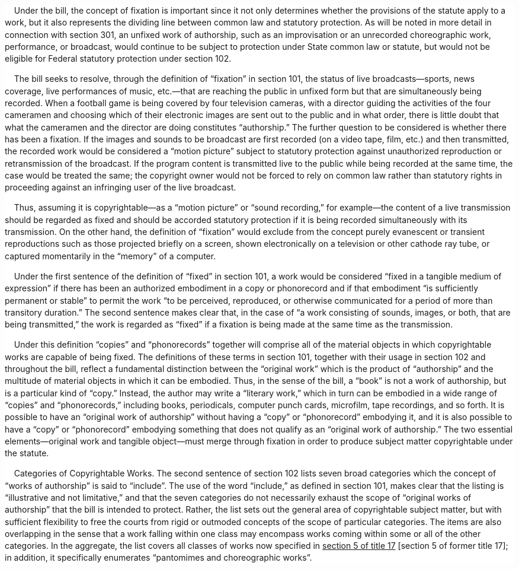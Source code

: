     Under the bill, the concept of fixation is important since it not only determines whether the provisions of the statute apply to a work, but it also represents the dividing line between common law and statutory protection. As will be noted in more detail in connection with section 301, an unfixed work of authorship, such as an improvisation or an unrecorded choreographic work, performance, or broadcast, would continue to be subject to protection under State common law or statute, but would not be eligible for Federal statutory protection under section 102.

    The bill seeks to resolve, through the definition of “fixation” in section 101, the status of live broadcasts—sports, news coverage, live performances of music, etc.—that are reaching the public in unfixed form but that are simultaneously being recorded. When a football game is being covered by four television cameras, with a director guiding the activities of the four cameramen and choosing which of their electronic images are sent out to the public and in what order, there is little doubt that what the cameramen and the director are doing constitutes “authorship.” The further question to be considered is whether there has been a fixation. If the images and sounds to be broadcast are first recorded (on a video tape, film, etc.) and then transmitted, the recorded work would be considered a “motion picture” subject to statutory protection against unauthorized reproduction or retransmission of the broadcast. If the program content is transmitted live to the public while being recorded at the same time, the case would be treated the same; the copyright owner would not be forced to rely on common law rather than statutory rights in proceeding against an infringing user of the live broadcast.

    Thus, assuming it is copyrightable—as a “motion picture” or “sound recording,” for example—the content of a live transmission should be regarded as fixed and should be accorded statutory protection if it is being recorded simultaneously with its transmission. On the other hand, the definition of “fixation” would exclude from the concept purely evanescent or transient reproductions such as those projected briefly on a screen, shown electronically on a television or other cathode ray tube, or captured momentarily in the “memory” of a computer.

    Under the first sentence of the definition of “fixed” in section 101, a work would be considered “fixed in a tangible medium of expression” if there has been an authorized embodiment in a copy or phonorecord and if that embodiment “is sufficiently permanent or stable” to permit the work “to be perceived, reproduced, or otherwise communicated for a period of more than transitory duration.” The second sentence makes clear that, in the case of “a work consisting of sounds, images, or both, that are being transmitted,” the work is regarded as “fixed” if a fixation is being made at the same time as the transmission.

    Under this definition “copies” and “phonorecords” together will comprise all of the material objects in which copyrightable works are capable of being fixed. The definitions of these terms in section 101, together with their usage in section 102 and throughout the bill, reflect a fundamental distinction between the “original work” which is the product of “authorship” and the multitude of material objects in which it can be embodied. Thus, in the sense of the bill, a “book” is not a work of authorship, but is a particular kind of “copy.” Instead, the author may write a “literary work,” which in turn can be embodied in a wide range of “copies” and “phonorecords,” including books, periodicals, computer punch cards, microfilm, tape recordings, and so forth. It is possible to have an “original work of authorship” without having a “copy” or “phonorecord” embodying it, and it is also possible to have a “copy” or “phonorecord” embodying something that does not qualify as an “original work of authorship.” The two essential elements—original work and tangible object—must merge through fixation in order to produce subject matter copyrightable under the statute.

    Categories of Copyrightable Works. The second sentence of section 102 lists seven broad categories which the concept of “works of authorship” is said to “include”. The use of the word “include,” as defined in section 101, makes clear that the listing is “illustrative and not limitative,” and that the seven categories do not necessarily exhaust the scope of “original works of authorship” that the bill is intended to protect. Rather, the list sets out the general area of copyrightable subject matter, but with sufficient flexibility to free the courts from rigid or outmoded concepts of the scope of particular categories. The items are also overlapping in the sense that a work falling within one class may encompass works coming within some or all of the other categories. In the aggregate, the list covers all classes of works now specified in [section 5 of title 17][/us/usc/t17/s5] \[section 5 of former title 17\]; in addition, it specifically enumerates “pantomimes and choreographic works”.


[/us/pl/94/553/tI]: https://publicdocs.github.io/go/links?ns=uslm&ref=%2Fus%2Fpl%2F94%2F553%2FtI
[/us/stat/90/2544]: https://publicdocs.github.io/go/links?ns=uslm&ref=%2Fus%2Fstat%2F90%2F2544
[/us/pl/101/650/tVII]: https://publicdocs.github.io/go/links?ns=uslm&ref=%2Fus%2Fpl%2F101%2F650%2FtVII
[/us/stat/104/5133]: https://publicdocs.github.io/go/links?ns=uslm&ref=%2Fus%2Fstat%2F104%2F5133
[/us/usc/t17/s5]: https://publicdocs.github.io/go/links?ns=uslm&ref=%2Fus%2Fusc%2Ft17%2Fs5
[/us/pl/92/140]: https://publicdocs.github.io/go/links?ns=uslm&ref=%2Fus%2Fpl%2F92%2F140
[/us/pl/92/140]: https://publicdocs.github.io/go/links?ns=uslm&ref=%2Fus%2Fpl%2F92%2F140
[/us/stat/85/391]: https://publicdocs.github.io/go/links?ns=uslm&ref=%2Fus%2Fstat%2F85%2F391
[/us/pl/101/650]: https://publicdocs.github.io/go/links?ns=uslm&ref=%2Fus%2Fpl%2F101%2F650
[/us/pl/101/650]: https://publicdocs.github.io/go/links?ns=uslm&ref=%2Fus%2Fpl%2F101%2F650
[/us/pl/101/650/s706]: https://publicdocs.github.io/go/links?ns=uslm&ref=%2Fus%2Fpl%2F101%2F650%2Fs706
[/us/usc/t17/s101]: https://publicdocs.github.io/go/links?ns=uslm&ref=%2Fus%2Fusc%2Ft17%2Fs101